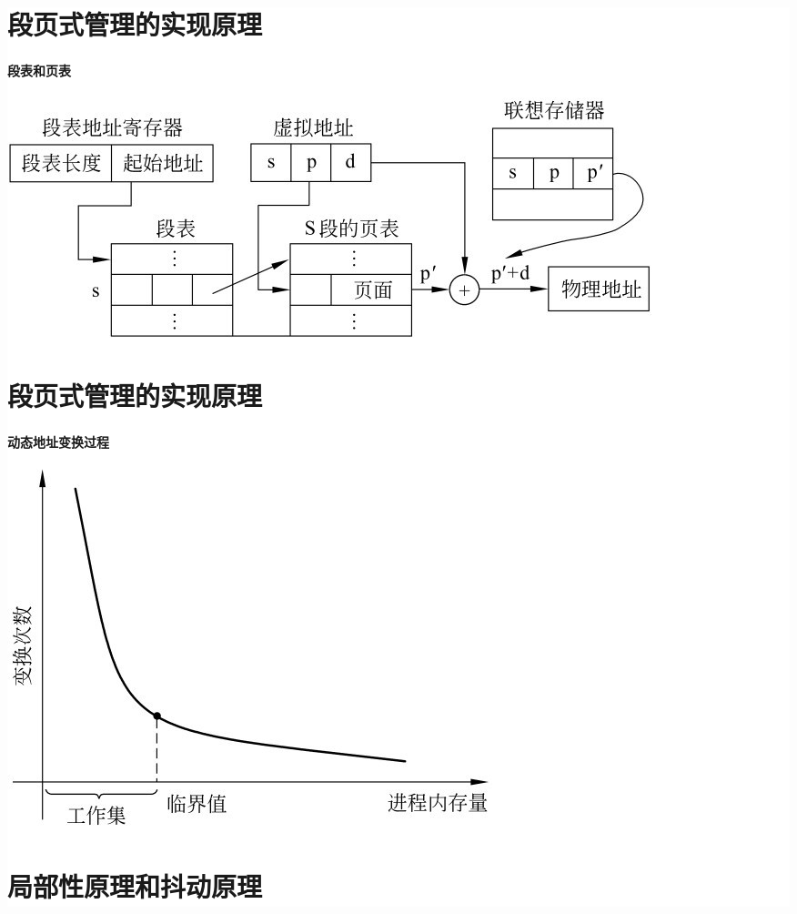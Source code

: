 
# 段页式管理的实现原理 #

#### 段表和页表


![段式系统中共享内存副本](images/5/34.jpg)

# 段页式管理的实现原理 #

#### 动态地址变换过程


![段页式地址变换](images/5/35.jpg)

# 局部性原理和抖动原理 #
